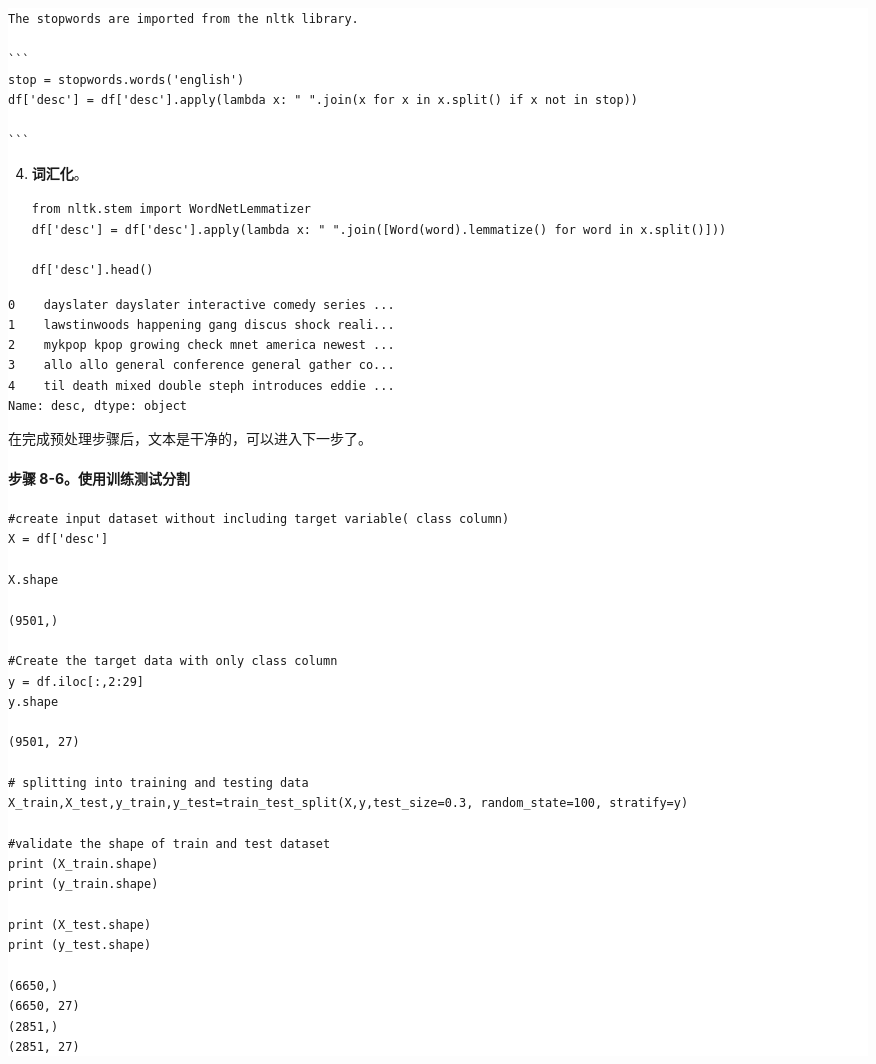     The stopwords are imported from the nltk library.

    ```
    stop = stopwords.words('english')
    df['desc'] = df['desc'].apply(lambda x: " ".join(x for x in x.split() if x not in stop))

    ```

4.  **词汇化**。

    ```
    from nltk.stem import WordNetLemmatizer
    df['desc'] = df['desc'].apply(lambda x: " ".join([Word(word).lemmatize() for word in x.split()]))

    df['desc'].head()

    ```

```
0    dayslater dayslater interactive comedy series ...
1    lawstinwoods happening gang discus shock reali...
2    mykpop kpop growing check mnet america newest ...
3    allo allo general conference general gather co...
4    til death mixed double steph introduces eddie ...
Name: desc, dtype: object

```

在完成预处理步骤后，文本是干净的，可以进入下一步了。

#### 步骤 8-6。使用训练测试分割

```
#create input dataset without including target variable( class column)
X = df['desc']

X.shape

(9501,)

#Create the target data with only class column
y = df.iloc[:,2:29]
y.shape

(9501, 27)

# splitting into training and testing data
X_train,X_test,y_train,y_test=train_test_split(X,y,test_size=0.3, random_state=100, stratify=y)

#validate the shape of train and test dataset
print (X_train.shape)
print (y_train.shape)

print (X_test.shape)
print (y_test.shape)

(6650,)
(6650, 27)
(2851,)
(2851, 27)

```
